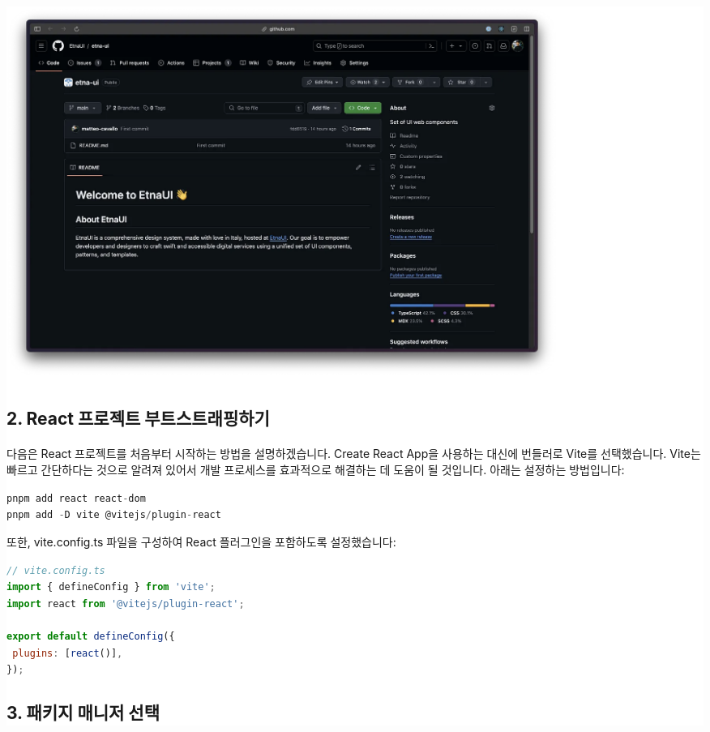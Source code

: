 ![GitHub 저장소](/assets/img/2024-05-16-BuildinganOpenSourceReactUILibraryDay2_1.png)

## 2. React 프로젝트 부트스트래핑하기

<div class="content-ad"></div>

다음은 React 프로젝트를  처음부터 시작하는 방법을 설명하겠습니다. Create React App을 사용하는 대신에 번들러로 Vite를 선택했습니다. Vite는 빠르고 간단하다는 것으로 알려져 있어서 개발 프로세스를 효과적으로 해결하는 데 도움이 될 것입니다. 아래는 설정하는 방법입니다:

```js
pnpm add react react-dom
pnpm add -D vite @vitejs/plugin-react
```

또한, vite.config.ts 파일을 구성하여 React 플러그인을 포함하도록 설정했습니다:

```js
// vite.config.ts
import { defineConfig } from 'vite';
import react from '@vitejs/plugin-react';

export default defineConfig({
 plugins: [react()],
});
```

<div class="content-ad"></div>

## 3. 패키지 매니저 선택
